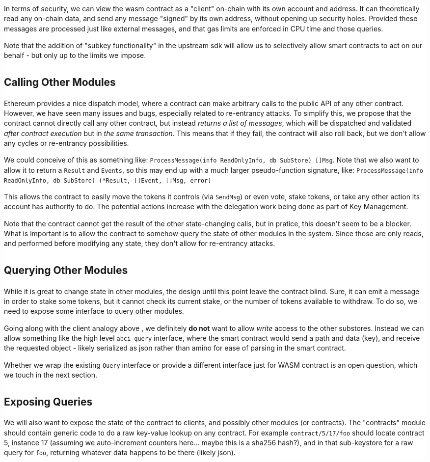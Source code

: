 In terms of security, we can view the wasm contract as a "client" on-chain with its  own account and address. It can theoretically read any on-chain data, and send any message "signed" by its own address, without opening up security holes. Provided these messages are processed just like external messages, and that gas limits are enforced in CPU time and those queries.

Note that the addition of "subkey functionality" in the upstream sdk will allow us to selectively allow smart contracts
to act on our behalf - but only up to the limits we impose.

## Calling Other Modules

Ethereum provides a nice dispatch model, where a contract can make arbitrary calls to the public API of any other contract. However, we have seen many issues and bugs, especially related to re-entrancy attacks. To simplify this, we propose that the contract cannot directly call any other contract, but instead *returns a list of messages*, which will be dispatched and validated *after contract execution* but in *the same transaction*. This means that if they fail, the contract will also roll back, but we don't allow any cycles or re-entrancy possibilities.

We could conceive of this as something like: `ProcessMessage(info ReadOnlyInfo, db SubStore) []Msg`. 
Note that we also want to allow it to return a `Result` and `Events`, so this may end up with a much larger 
pseudo-function signature, like: `ProcessMessage(info ReadOnlyInfo, db SubStore) (*Result, []Event, []Msg, error)`

This allows the contract to easily move the tokens it controls (via `SendMsg`) or even vote, stake tokens,  or take any other action its account has authority to do. The potential actions increase with the delegation work being done as part of Key Management.

Note that the contract cannot get the result of the other state-changing calls, but in pratice, this doesn't seem to be a blocker. What is important is to allow the contract to somehow query the state of other modules in the system. Since those are only reads, and performed before modifying any state, they don't allow for re-entrancy attacks.

## Querying Other Modules

While it is great to change state in other modules, the design until this point leave the contract blind. Sure, it can emit a message in order to stake some tokens, but it cannot check its current stake, or the number of tokens available to withdraw. To do so, we need to expose some interface to query other modules.

Going along with the client analogy above , we definitely **do not** want to allow *write* access to the other substores. Instead we can allow something like the high level  `abci_query` interface, where the smart contract would send a path and data (key), and receive the requested object - likely serialized as json rather than amino for ease
of parsing in the smart contract.

Whether we wrap the existing `Query` interface or provide a different interface just for WASM contract is an open question, which we touch in the next section.

## Exposing Queries

We will also want to expose the state of the contract to clients, and possibly other modules (or contracts). The "contracts" module should contain generic code to do a raw key-value lookup on any contract. For example `contract/5/17/foo` should locate contract 5, instance 17 (assuming we auto-increment counters here... maybe this is a sha256 hash?), and in that sub-keystore for a raw query for `foo`, returning whatever data happens to be there (likely json).
